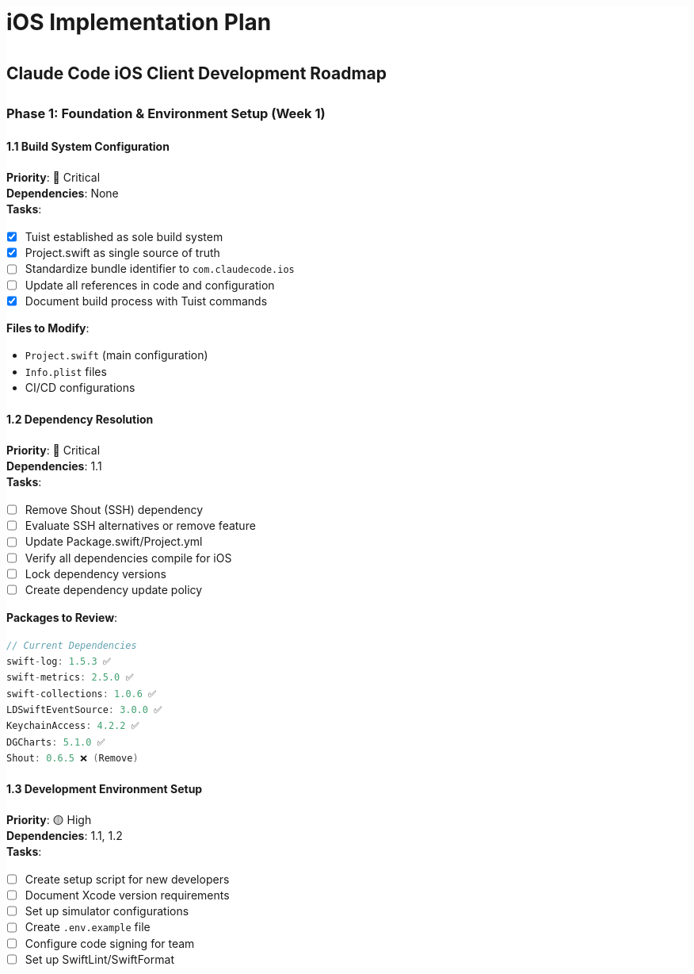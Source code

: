 # iOS Implementation Plan
## Claude Code iOS Client Development Roadmap

### Phase 1: Foundation & Environment Setup (Week 1)

#### 1.1 Build System Configuration
**Priority**: 🔴 Critical  
**Dependencies**: None  
**Tasks**:
- [x] Tuist established as sole build system
- [x] Project.swift as single source of truth
- [ ] Standardize bundle identifier to `com.claudecode.ios`
- [ ] Update all references in code and configuration
- [x] Document build process with Tuist commands

**Files to Modify**:
- `Project.swift` (main configuration)
- `Info.plist` files
- CI/CD configurations

#### 1.2 Dependency Resolution
**Priority**: 🔴 Critical  
**Dependencies**: 1.1  
**Tasks**:
- [ ] Remove Shout (SSH) dependency
- [ ] Evaluate SSH alternatives or remove feature
- [ ] Update Package.swift/Project.yml
- [ ] Verify all dependencies compile for iOS
- [ ] Lock dependency versions
- [ ] Create dependency update policy

**Packages to Review**:
```swift
// Current Dependencies
swift-log: 1.5.3 ✅
swift-metrics: 2.5.0 ✅
swift-collections: 1.0.6 ✅
LDSwiftEventSource: 3.0.0 ✅
KeychainAccess: 4.2.2 ✅
DGCharts: 5.1.0 ✅
Shout: 0.6.5 ❌ (Remove)
```

#### 1.3 Development Environment Setup
**Priority**: 🟡 High  
**Dependencies**: 1.1, 1.2  
**Tasks**:
- [ ] Create setup script for new developers
- [ ] Document Xcode version requirements
- [ ] Set up simulator configurations
- [ ] Create `.env.example` file
- [ ] Configure code signing for team
- [ ] Set up SwiftLint/SwiftFormat
